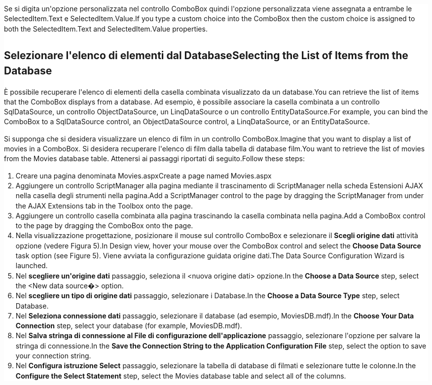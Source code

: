 <span data-ttu-id="0cfa6-152">Se si digita un'opzione personalizzata nel controllo ComboBox quindi l'opzione personalizzata viene assegnata a entrambe le SelectedItem.Text e SelectedItem.Value.</span><span class="sxs-lookup"><span data-stu-id="0cfa6-152">If you type a custom choice into the ComboBox then the custom choice is assigned to both the SelectedItem.Text and SelectedItem.Value properties.</span></span>

## <a name="selecting-the-list-of-items-from-the-database"></a><span data-ttu-id="0cfa6-153">Selezionare l'elenco di elementi dal Database</span><span class="sxs-lookup"><span data-stu-id="0cfa6-153">Selecting the List of Items from the Database</span></span>

<span data-ttu-id="0cfa6-154">È possibile recuperare l'elenco di elementi della casella combinata visualizzato da un database.</span><span class="sxs-lookup"><span data-stu-id="0cfa6-154">You can retrieve the list of items that the ComboBox displays from a database.</span></span> <span data-ttu-id="0cfa6-155">Ad esempio, è possibile associare la casella combinata a un controllo SqlDataSource, un controllo ObjectDataSource, un LinqDataSource o un controllo EntityDataSource.</span><span class="sxs-lookup"><span data-stu-id="0cfa6-155">For example, you can bind the ComboBox to a SqlDataSource control, an ObjectDataSource control, a LinqDataSource, or an EntityDataSource.</span></span>

<span data-ttu-id="0cfa6-156">Si supponga che si desidera visualizzare un elenco di film in un controllo ComboBox.</span><span class="sxs-lookup"><span data-stu-id="0cfa6-156">Imagine that you want to display a list of movies in a ComboBox.</span></span> <span data-ttu-id="0cfa6-157">Si desidera recuperare l'elenco di film dalla tabella di database film.</span><span class="sxs-lookup"><span data-stu-id="0cfa6-157">You want to retrieve the list of movies from the Movies database table.</span></span> <span data-ttu-id="0cfa6-158">Attenersi ai passaggi riportati di seguito.</span><span class="sxs-lookup"><span data-stu-id="0cfa6-158">Follow these steps:</span></span>

1. <span data-ttu-id="0cfa6-159">Creare una pagina denominata Movies.aspx</span><span class="sxs-lookup"><span data-stu-id="0cfa6-159">Create a page named Movies.aspx</span></span>
2. <span data-ttu-id="0cfa6-160">Aggiungere un controllo ScriptManager alla pagina mediante il trascinamento di ScriptManager nella scheda Estensioni AJAX nella casella degli strumenti nella pagina.</span><span class="sxs-lookup"><span data-stu-id="0cfa6-160">Add a ScriptManager control to the page by dragging the ScriptManager from under the AJAX Extensions tab in the Toolbox onto the page.</span></span>
3. <span data-ttu-id="0cfa6-161">Aggiungere un controllo casella combinata alla pagina trascinando la casella combinata nella pagina.</span><span class="sxs-lookup"><span data-stu-id="0cfa6-161">Add a ComboBox control to the page by dragging the ComboBox onto the page.</span></span>
4. <span data-ttu-id="0cfa6-162">Nella visualizzazione progettazione, posizionare il mouse sul controllo ComboBox e selezionare il **Scegli origine dati** attività opzione (vedere Figura 5).</span><span class="sxs-lookup"><span data-stu-id="0cfa6-162">In Design view, hover your mouse over the ComboBox control and select the **Choose Data Source** task option (see Figure 5).</span></span> <span data-ttu-id="0cfa6-163">Viene avviata la configurazione guidata origine dati.</span><span class="sxs-lookup"><span data-stu-id="0cfa6-163">The Data Source Configuration Wizard is launched.</span></span>
5. <span data-ttu-id="0cfa6-164">Nel **scegliere un'origine dati** passaggio, seleziona il &lt;nuova origine dati&gt; opzione.</span><span class="sxs-lookup"><span data-stu-id="0cfa6-164">In the **Choose a Data Source** step, select the &lt;New data source�&gt; option.</span></span>
6. <span data-ttu-id="0cfa6-165">Nel **scegliere un tipo di origine dati** passaggio, selezionare i Database.</span><span class="sxs-lookup"><span data-stu-id="0cfa6-165">In the **Choose a Data Source Type** step, select Database.</span></span>
7. <span data-ttu-id="0cfa6-166">Nel **Seleziona connessione dati** passaggio, selezionare il database (ad esempio, MoviesDB.mdf).</span><span class="sxs-lookup"><span data-stu-id="0cfa6-166">In the **Choose Your Data Connection** step, select your database (for example, MoviesDB.mdf).</span></span>
8. <span data-ttu-id="0cfa6-167">Nel **Salva stringa di connessione al File di configurazione dell'applicazione** passaggio, selezionare l'opzione per salvare la stringa di connessione.</span><span class="sxs-lookup"><span data-stu-id="0cfa6-167">In the **Save the Connection String to the Application Configuration File** step, select the option to save your connection string.</span></span>
9. <span data-ttu-id="0cfa6-168">Nel **Configura istruzione Select** passaggio, selezionare la tabella di database di filmati e selezionare tutte le colonne.</span><span class="sxs-lookup"><span data-stu-id="0cfa6-168">In the **Configure the Select Statement** step, select the Movies database table and select all of the columns.</span></span>